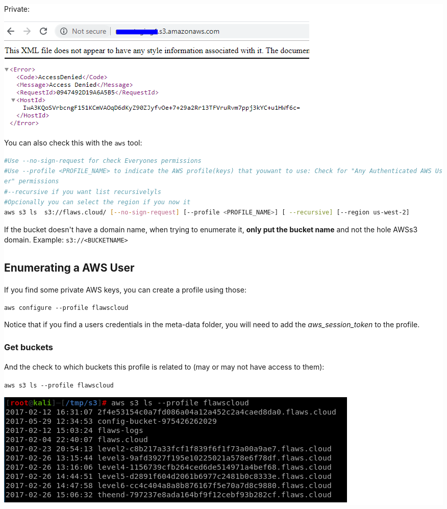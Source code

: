 
Private:

![](../../../.gitbook/assets/image%20%2836%29.png)

You can also check this with the `aws` tool: 

```bash
#Use --no-sign-request for check Everyones permissions
#Use --profile <PROFILE_NAME> to indicate the AWS profile(keys) that youwant to use: Check for "Any Authenticated AWS User" permissions
#--recursive if you want list recursivelyls 
#Opcionally you can select the region if you now it
aws s3 ls  s3://flaws.cloud/ [--no-sign-request] [--profile <PROFILE_NAME>] [ --recursive] [--region us-west-2]
```

If the bucket doesn't have a domain name, when trying to enumerate it, **only put the bucket name** and not the hole AWSs3 domain. Example: `s3://<BUCKETNAME>`

## Enumerating a AWS User

If you find some private AWS keys, you can create a profile using those:

```text
aws configure --profile flawscloud
```

Notice that if you find a users credentials in the meta-data folder, you will need to add the _aws\_session\_token_ to the profile.

### Get buckets

And the check to which buckets this profile is related to \(may or may not have access to them\):

```text
aws s3 ls --profile flawscloud
```

![](../../../.gitbook/assets/image%20%2815%29.png)
